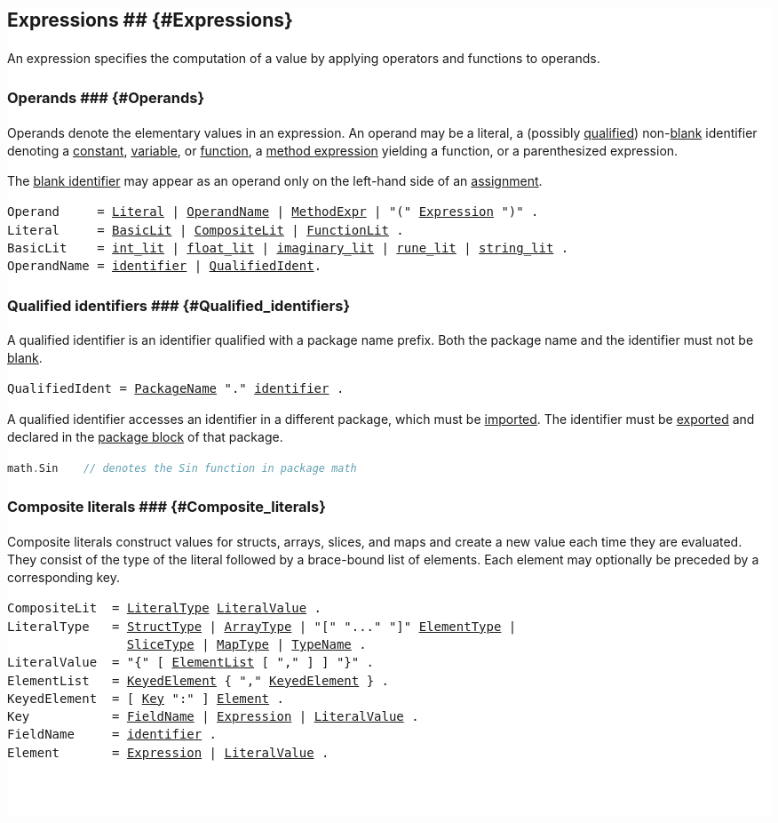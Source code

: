 ## Expressions ## {#Expressions}

An expression specifies the computation of a value by applying operators and functions to operands.

### Operands ### {#Operands}

Operands denote the elementary values in an expression. An operand may be a literal, a (possibly [qualified](#Qualified_identifiers)) non-[blank](#Blank_identifier) identifier denoting a [constant](#Constant_declarations), [variable](#Variable_declarations), or [function](#Function_declarations), a [method expression](#Method_expressions) yielding a function, or a parenthesized expression.

The [blank identifier](#Blank_identifier) may appear as an operand only on the left-hand side of an [assignment](#Assignments).

<pre class="ebnf"><a id="Operand">Operand</a>     = <a href="#Literal" class="noline">Literal</a> | <a href="#OperandName" class="noline">OperandName</a> | <a href="#MethodExpr" class="noline">MethodExpr</a> | "(" <a href="#Expression" class="noline">Expression</a> ")" .
<a id="Literal">Literal</a>     = <a href="#BasicLit" class="noline">BasicLit</a> | <a href="#CompositeLit" class="noline">CompositeLit</a> | <a href="#FunctionLit" class="noline">FunctionLit</a> .
<a id="BasicLit">BasicLit</a>    = <a href="#int_lit" class="noline">int_lit</a> | <a href="#float_lit" class="noline">float_lit</a> | <a href="#imaginary_lit" class="noline">imaginary_lit</a> | <a href="#rune_lit" class="noline">rune_lit</a> | <a href="#string_lit" class="noline">string_lit</a> .
<a id="OperandName">OperandName</a> = <a href="#identifier" class="noline">identifier</a> | <a href="#QualifiedIdent" class="noline">QualifiedIdent</a>.
</pre>

### Qualified identifiers ### {#Qualified_identifiers}

A qualified identifier is an identifier qualified with a package name prefix. Both the package name and the identifier must not be [blank](#Blank_identifier).

<pre class="ebnf"><a id="QualifiedIdent">QualifiedIdent</a> = <a href="#PackageName" class="noline">PackageName</a> "." <a href="#identifier" class="noline">identifier</a> .
</pre>

A qualified identifier accesses an identifier in a different package, which must be [imported](#Import_declarations). The identifier must be [exported](#Exported_identifiers) and declared in the [package block](#Blocks) of that package.

``` go
math.Sin	// denotes the Sin function in package math
```

### Composite literals ### {#Composite_literals}

Composite literals construct values for structs, arrays, slices, and maps and create a new value each time they are evaluated. They consist of the type of the literal followed by a brace-bound list of elements. Each element may optionally be preceded by a corresponding key.

<pre class="ebnf"><a id="CompositeLit">CompositeLit</a>  = <a href="#LiteralType" class="noline">LiteralType</a> <a href="#LiteralValue" class="noline">LiteralValue</a> .
<a id="LiteralType">LiteralType</a>   = <a href="#StructType" class="noline">StructType</a> | <a href="#ArrayType" class="noline">ArrayType</a> | "[" "..." "]" <a href="#ElementType" class="noline">ElementType</a> |
                <a href="#SliceType" class="noline">SliceType</a> | <a href="#MapType" class="noline">MapType</a> | <a href="#TypeName" class="noline">TypeName</a> .
<a id="LiteralValue">LiteralValue</a>  = "{" [ <a href="#ElementList" class="noline">ElementList</a> [ "," ] ] "}" .
<a id="ElementList">ElementList</a>   = <a href="#KeyedElement" class="noline">KeyedElement</a> { "," <a href="#KeyedElement" class="noline">KeyedElement</a> } .
<a id="KeyedElement">KeyedElement</a>  = [ <a href="#Key" class="noline">Key</a> ":" ] <a href="#Element" class="noline">Element</a> .
<a id="Key">Key</a>           = <a href="#FieldName" class="noline">FieldName</a> | <a href="#Expression" class="noline">Expression</a> | <a href="#LiteralValue" class="noline">LiteralValue</a> .
<a id="FieldName">FieldName</a>     = <a href="#identifier" class="noline">identifier</a> .
<a id="Element">Element</a>       = <a href="#Expression" class="noline">Expression</a> | <a href="#LiteralValue" class="noline">LiteralValue</a> .